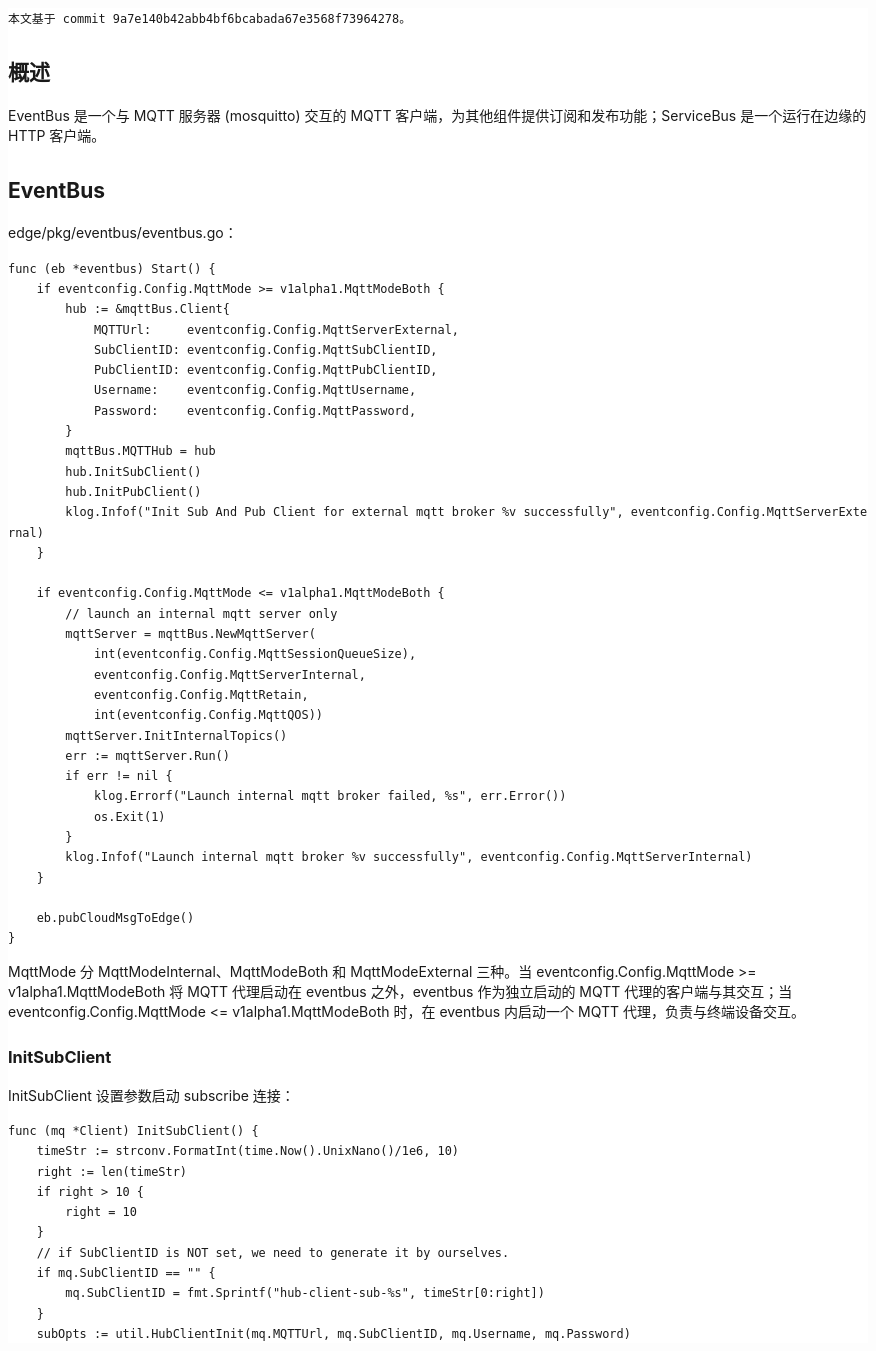 ```本文基于 commit 9a7e140b42abb4bf6bcabada67e3568f73964278。```

## 概述

EventBus 是一个与 MQTT 服务器 (mosquitto) 交互的 MQTT 客户端，为其他组件提供订阅和发布功能；ServiceBus 是一个运行在边缘的 HTTP 客户端。

## EventBus

edge/pkg/eventbus/eventbus.go：
```
func (eb *eventbus) Start() {
	if eventconfig.Config.MqttMode >= v1alpha1.MqttModeBoth {
		hub := &mqttBus.Client{
			MQTTUrl:     eventconfig.Config.MqttServerExternal,
			SubClientID: eventconfig.Config.MqttSubClientID,
			PubClientID: eventconfig.Config.MqttPubClientID,
			Username:    eventconfig.Config.MqttUsername,
			Password:    eventconfig.Config.MqttPassword,
		}
		mqttBus.MQTTHub = hub
		hub.InitSubClient()
		hub.InitPubClient()
		klog.Infof("Init Sub And Pub Client for external mqtt broker %v successfully", eventconfig.Config.MqttServerExternal)
	}

	if eventconfig.Config.MqttMode <= v1alpha1.MqttModeBoth {
		// launch an internal mqtt server only
		mqttServer = mqttBus.NewMqttServer(
			int(eventconfig.Config.MqttSessionQueueSize),
			eventconfig.Config.MqttServerInternal,
			eventconfig.Config.MqttRetain,
			int(eventconfig.Config.MqttQOS))
		mqttServer.InitInternalTopics()
		err := mqttServer.Run()
		if err != nil {
			klog.Errorf("Launch internal mqtt broker failed, %s", err.Error())
			os.Exit(1)
		}
		klog.Infof("Launch internal mqtt broker %v successfully", eventconfig.Config.MqttServerInternal)
	}

	eb.pubCloudMsgToEdge()
}
```

MqttMode 分 MqttModeInternal、MqttModeBoth 和 MqttModeExternal 三种。当 eventconfig.Config.MqttMode >= v1alpha1.MqttModeBoth 将 MQTT 代理启动在 eventbus 之外，eventbus 作为独立启动的 MQTT 代理的客户端与其交互；当 eventconfig.Config.MqttMode <= v1alpha1.MqttModeBoth 时，在 eventbus 内启动一个 MQTT 代理，负责与终端设备交互。

### InitSubClient

InitSubClient 设置参数启动 subscribe 连接：
```
func (mq *Client) InitSubClient() {
	timeStr := strconv.FormatInt(time.Now().UnixNano()/1e6, 10)
	right := len(timeStr)
	if right > 10 {
		right = 10
	}
	// if SubClientID is NOT set, we need to generate it by ourselves.
	if mq.SubClientID == "" {
		mq.SubClientID = fmt.Sprintf("hub-client-sub-%s", timeStr[0:right])
	}
	subOpts := util.HubClientInit(mq.MQTTUrl, mq.SubClientID, mq.Username, mq.Password)